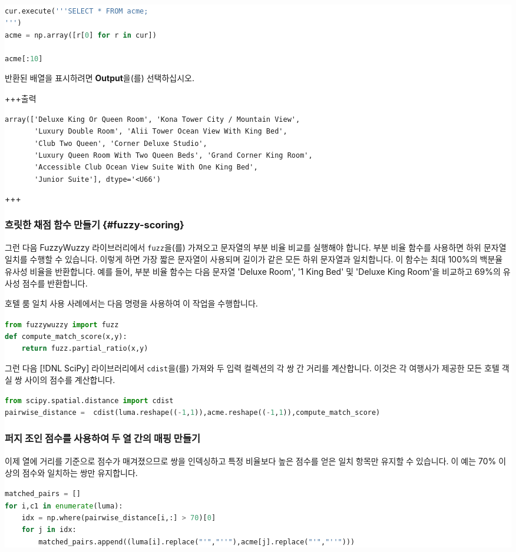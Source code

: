 ```python
cur.execute('''SELECT * FROM acme;
''')    
acme = np.array([r[0] for r in cur])

acme[:10]
```

반환된 배열을 표시하려면 **Output**&#x200B;을(를) 선택하십시오.

+++출력

```console
array(['Deluxe King Or Queen Room', 'Kona Tower City / Mountain View',
       'Luxury Double Room', 'Alii Tower Ocean View With King Bed',
       'Club Two Queen', 'Corner Deluxe Studio',
       'Luxury Queen Room With Two Queen Beds', 'Grand Corner King Room',
       'Accessible Club Ocean View Suite With One King Bed',
       'Junior Suite'], dtype='<U66')
```

+++

### 흐릿한 채점 함수 만들기 {#fuzzy-scoring}

그런 다음 FuzzyWuzzy 라이브러리에서 `fuzz`을(를) 가져오고 문자열의 부분 비율 비교를 실행해야 합니다. 부분 비율 함수를 사용하면 하위 문자열 일치를 수행할 수 있습니다. 이렇게 하면 가장 짧은 문자열이 사용되며 길이가 같은 모든 하위 문자열과 일치합니다. 이 함수는 최대 100%의 백분율 유사성 비율을 반환합니다. 예를 들어, 부분 비율 함수는 다음 문자열 &#39;Deluxe Room&#39;, &#39;1 King Bed&#39; 및 &#39;Deluxe King Room&#39;을 비교하고 69%의 유사성 점수를 반환합니다.

호텔 룸 일치 사용 사례에서는 다음 명령을 사용하여 이 작업을 수행합니다.

```python
from fuzzywuzzy import fuzz
def compute_match_score(x,y):
    return fuzz.partial_ratio(x,y)
```

그런 다음 [!DNL SciPy] 라이브러리에서 `cdist`을(를) 가져와 두 입력 컬렉션의 각 쌍 간 거리를 계산합니다. 이것은 각 여행사가 제공한 모든 호텔 객실 쌍 사이의 점수를 계산합니다.

```python
from scipy.spatial.distance import cdist
pairwise_distance =  cdist(luma.reshape((-1,1)),acme.reshape((-1,1)),compute_match_score)
```

### 퍼지 조인 점수를 사용하여 두 열 간의 매핑 만들기

이제 열에 거리를 기준으로 점수가 매겨졌으므로 쌍을 인덱싱하고 특정 비율보다 높은 점수를 얻은 일치 항목만 유지할 수 있습니다. 이 예는 70% 이상의 점수와 일치하는 쌍만 유지합니다.

```python
matched_pairs = []
for i,c1 in enumerate(luma):
    idx = np.where(pairwise_distance[i,:] > 70)[0]
    for j in idx:
        matched_pairs.append((luma[i].replace("'","''"),acme[j].replace("'","''")))
```
